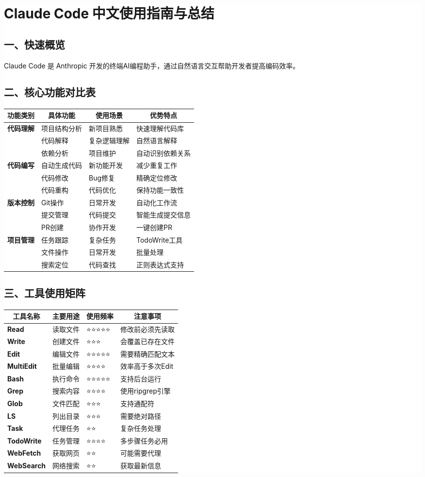 # Claude Code 中文使用指南与总结

## 一、快速概览

Claude Code 是 Anthropic 开发的终端AI编程助手，通过自然语言交互帮助开发者提高编码效率。

## 二、核心功能对比表

| 功能类别 | 具体功能 | 使用场景 | 优势特点 |
|---------|---------|---------|---------|
| **代码理解** | 项目结构分析 | 新项目熟悉 | 快速理解代码库 |
| | 代码解释 | 复杂逻辑理解 | 自然语言解释 |
| | 依赖分析 | 项目维护 | 自动识别依赖关系 |
| **代码编写** | 自动生成代码 | 新功能开发 | 减少重复工作 |
| | 代码修改 | Bug修复 | 精确定位修改 |
| | 代码重构 | 代码优化 | 保持功能一致性 |
| **版本控制** | Git操作 | 日常开发 | 自动化工作流 |
| | 提交管理 | 代码提交 | 智能生成提交信息 |
| | PR创建 | 协作开发 | 一键创建PR |
| **项目管理** | 任务跟踪 | 复杂任务 | TodoWrite工具 |
| | 文件操作 | 日常开发 | 批量处理 |
| | 搜索定位 | 代码查找 | 正则表达式支持 |

## 三、工具使用矩阵

| 工具名称 | 主要用途 | 使用频率 | 注意事项 |
|---------|---------|---------|---------|
| **Read** | 读取文件 | ⭐⭐⭐⭐⭐ | 修改前必须先读取 |
| **Write** | 创建文件 | ⭐⭐⭐ | 会覆盖已存在文件 |
| **Edit** | 编辑文件 | ⭐⭐⭐⭐⭐ | 需要精确匹配文本 |
| **MultiEdit** | 批量编辑 | ⭐⭐⭐⭐ | 效率高于多次Edit |
| **Bash** | 执行命令 | ⭐⭐⭐⭐⭐ | 支持后台运行 |
| **Grep** | 搜索内容 | ⭐⭐⭐⭐ | 使用ripgrep引擎 |
| **Glob** | 文件匹配 | ⭐⭐⭐ | 支持通配符 |
| **LS** | 列出目录 | ⭐⭐⭐ | 需要绝对路径 |
| **Task** | 代理任务 | ⭐⭐ | 复杂任务处理 |
| **TodoWrite** | 任务管理 | ⭐⭐⭐⭐ | 多步骤任务必用 |
| **WebFetch** | 获取网页 | ⭐⭐ | 可能需要代理 |
| **WebSearch** | 网络搜索 | ⭐⭐ | 获取最新信息 |
